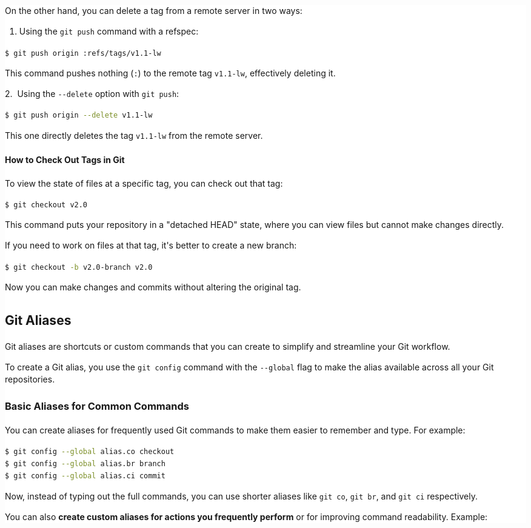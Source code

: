 On the other hand, you can delete a tag from a remote server in two ways:

1.  Using the `git push` command with a refspec:

```bash
$ git push origin :refs/tags/v1.1-lw
```

This command pushes nothing (`:`) to the remote tag `v1.1-lw`, effectively deleting it.

2\.  Using the `--delete` option with `git push`:

```bash
$ git push origin --delete v1.1-lw
```

This one directly deletes the tag `v1.1-lw` from the remote server.

#### How to Check Out Tags in Git

To view the state of files at a specific tag, you can check out that tag:

```bash
$ git checkout v2.0
```

This command puts your repository in a "detached HEAD" state, where you can view files but cannot make changes directly.

If you need to work on files at that tag, it's better to create a new branch:

```bash
$ git checkout -b v2.0-branch v2.0
```

Now you can make changes and commits without altering the original tag.

## Git Aliases

Git aliases are shortcuts or custom commands that you can create to simplify and streamline your Git workflow.  

To create a Git alias, you use the `git config` command with the `--global` flag to make the alias available across all your Git repositories.

### Basic Aliases for Common Commands

You can create aliases for frequently used Git commands to make them easier to remember and type. For example:

```bash
$ git config --global alias.co checkout
$ git config --global alias.br branch
$ git config --global alias.ci commit
```

Now, instead of typing out the full commands, you can use shorter aliases like `git co`, `git br`, and `git ci` respectively.

You can also **create custom aliases for actions you frequently perform** or for improving command readability. Example:
